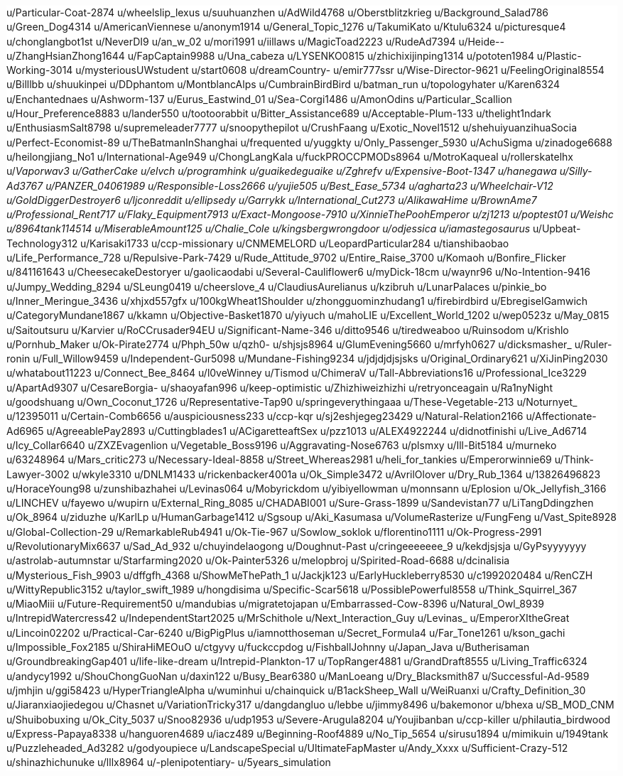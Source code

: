 u/Particular-Coat-2874 u/wheelslip_lexus u/suuhuanzhen u/AdWild4768 u/Oberstblitzkrieg u/Background_Salad786 u/Green_Dog4314 u/AmericanViennese u/anonym1914 u/General_Topic_1276 u/TakumiKato u/Ktulu6324 u/picturesque4 u/chonglangbot1st u/NeverDI9 u/an_w_02 u/mori1991 u/iillaws u/MagicToad2223 u/RudeAd7394 u/Heide-- u/ZhangHsianZhong1644 u/FapCaptain9988 u/Una_cabeza u/LYSENKO0815 u/zhichixijinping1314 u/pototen1984 u/Plastic-Working-3014 u/mysteriousUWstudent u/start0608 u/dreamCountry- u/emir777ssr u/Wise-Director-9621 u/FeelingOriginal8554 u/Billlbb u/shuukinpei u/DDphantom u/MontblancAlps u/CumbrainBirdBird u/batman_run u/topologyhater u/Karen6324 u/Enchantednaes u/Ashworm-137 u/Eurus_Eastwind_01 u/Sea-Corgi1486 u/AmonOdins u/Particular_Scallion u/Hour_Preference8883 u/lander550 u/tootoorabbit u/Bitter_Assistance689 u/Acceptable-Plum-133 u/thelight1ndark u/EnthusiasmSalt8798 u/supremeleader7777 u/snoopythepilot u/CrushFaang u/Exotic_Novel1512 u/shehuiyuanzihuaSocia u/Perfect-Economist-89 u/TheBatmanInShanghai u/frequented u/yuggkty u/Only_Passenger_5930 u/AchuSigma u/zinadoge6688 u/heilongjiang_No1 u/International-Age949 u/ChongLangKala u/fuckPROCCPMODs8964 u/MotroKaqueal u/rollerskatelhx u/_Vaporwav3 u/GatherCake u/elvch u/programhink u/guaikedeguaike u/Zghrefv u/Expensive-Boot-1347 u/hanegawa u/Silly-Ad3767 u/PANZER_04061989 u/Responsible-Loss2666 u/yujie505 u/Best_Ease_5734 u/agharta23 u/Wheelchair-V12 u/GoldDiggerDestroyer6 u/ljconreddit u/ellipsedy u/Garrykk u/International_Cut273 u/AlikawaHime u/BrownAme7 u/Professional_Rent717 u/Flaky_Equipment7913 u/Exact-Mongoose-7910 u/XinnieThePoohEmperor u/zj1213 u/poptest01 u/Weishc u/8964tank114514 u/MiserableAmount125 u/Chalie_Cole u/kingsbergwrongdoor u/odjessica u/iamastegosaurus_ u/Upbeat-Technology312 u/Karisaki1733 u/ccp-missionary u/CNMEMELORD u/LeopardParticular284 u/tianshibaobao u/Life_Performance_728 u/Repulsive-Park-7429 u/Rude_Attitude_9702 u/Entire_Raise_3700 u/Komaoh u/Bonfire_Flicker u/841161643 u/CheesecakeDestoryer u/gaolicaodabi u/Several-Cauliflower6 u/myDick-18cm u/waynr96 u/No-Intention-9416 u/Jumpy_Wedding_8294 u/SLeung0419 u/cheerslove_4 u/ClaudiusAurelianus u/kzibruh u/LunarPalaces u/pinkie_bo u/Inner_Meringue_3436 u/xhjxd557gfx u/100kgWheat1Shoulder u/zhongguominzhudang1 u/firebirdbird u/EbregiselGamwich u/CategoryMundane1867 u/kkamn u/Objective-Basket1870 u/yiyuch u/mahoLIE u/Excellent_World_1202 u/wep0523z u/May_0815 u/Saitoutsuru u/Karvier u/RoCCrusader94EU u/Significant-Name-346 u/ditto9546 u/tiredweaboo u/Ruinsodom u/Krishlo u/Pornhub_Maker u/Ok-Pirate2774 u/Phph_50w u/qzh0- u/shjsjs8964 u/GlumEvening5660 u/mrfyh0627 u/dicksmasher_ u/Ruler-ronin u/Full_Willow9459 u/Independent-Gur5098 u/Mundane-Fishing9234 u/jdjdjdjsjsks u/Original_Ordinary621 u/XiJinPing2030 u/whatabout11223 u/Connect_Bee_8464 u/l0veWinney u/Tismod u/ChimeraV u/Tall-Abbreviations16 u/Professional_Ice3229 u/ApartAd9307 u/CesareBorgia- u/shaoyafan996 u/keep-optimistic u/Zhizhiweizhizhi u/retryonceagain u/Ra1nyNight u/goodshuang u/Own_Coconut_1726 u/Representative-Tap90 u/springeverythingaaa u/These-Vegetable-213 u/Noturnyet_ u/12395011 u/Certain-Comb6656 u/auspiciousness233 u/ccp-kqr u/sj2eshjegeg23429 u/Natural-Relation2166 u/Affectionate-Ad6965 u/AgreeablePay2893 u/Cuttingblades1 u/ACigaretteaftSex u/pzz1013 u/ALEX4922244 u/didnotfinishi u/Live_Ad6714 u/Icy_Collar6640 u/ZXZEvagenlion u/Vegetable_Boss9196 u/Aggravating-Nose6763 u/plsmxy u/Ill-Bit5184 u/murneko u/63248964 u/Mars_critic273 u/Necessary-Ideal-8858 u/Street_Whereas2981 u/heli_for_tankies u/Emperorwinnie69 u/Think-Lawyer-3002 u/wkyle3310 u/DNLM1433 u/rickenbacker4001a u/Ok_Simple3472 u/AvrilOlover u/Dry_Rub_1364 u/13826496823 u/HoraceYoung98 u/zunshibazhahei u/Levinas064 u/Mobyrickdom u/yibiyellowman u/monnsann u/Eplosion u/Ok_Jellyfish_3166 u/LINCHEV u/fayewo u/wupirn u/External_Ring_8085 u/CHADABI001 u/Sure-Grass-1899 u/Sandevistan77 u/LiTangDdingzhen u/Ok_8964 u/ziduzhe u/KarlLp u/HumanGarbage1412 u/Sgsoup u/Aki_Kasumasa u/VolumeRasterize u/FungFeng u/Vast_Spite8928 u/Global-Collection-29 u/RemarkableRub4941 u/Ok-Tie-967 u/Sowlow_soklok u/florentino1111 u/Ok-Progress-2991 u/RevolutionaryMix6637 u/Sad_Ad_932 u/chuyindelaogong u/Doughnut-Past u/cringeeeeeee_9 u/kekdjsjsja u/GyPsyyyyyyy u/astrolab-autumnstar u/Starfarming2020 u/Ok-Painter5326 u/melopbroj u/Spirited-Road-6688 u/dcinalisia u/Mysterious_Fish_9903 u/dffgfh_4368 u/ShowMeThePath_1 u/Jackjk123 u/EarlyHuckleberry8530 u/c1992020484 u/RenCZH u/WittyRepublic3152 u/taylor_swift_1989 u/hongdisima u/Specific-Scar5618 u/PossiblePowerful8558 u/Think_Squirrel_367 u/MiaoMiii u/Future-Requirement50 u/mandubias u/migratetojapan u/Embarrassed-Cow-8396 u/Natural_Owl_8939 u/IntrepidWatercress42 u/IndependentStart2025 u/MrSchithole u/Next_Interaction_Guy u/Levinas_ u/EmperorXItheGreat u/Lincoin02202 u/Practical-Car-6240 u/BigPigPlus u/iamnotthoseman u/Secret_Formula4 u/Far_Tone1261 u/kson_gachi u/Impossible_Fox2185 u/ShiraHiMEOuO u/ctgyvy u/fuckccpdog u/FishballJohnny u/Japan_Java u/Butherisaman u/GroundbreakingGap401 u/life-like-dream u/Intrepid-Plankton-17 u/TopRanger4881 u/GrandDraft8555 u/Living_Traffic6324 u/andycy1992 u/ShouChongGuoNan u/daxin122 u/Busy_Bear6380 u/ManLoeang u/Dry_Blacksmith87 u/Successful-Ad-9589 u/jmhjin u/ggi58423 u/HyperTriangleAlpha u/wuminhui u/chainquick u/B1ackSheep_Wall u/WeiRuanxi u/Crafty_Definition_30 u/Jiaranxiaojiedegou u/Chasnet u/VariationTricky317 u/dangdangluo u/lebbe u/jimmy8496 u/bakemonor u/bhexa u/SB_MOD_CNM u/Shuibobuxing u/Ok_City_5037 u/Snoo82936 u/udp1953 u/Severe-Arugula8204 u/Youjibanban u/ccp-killer u/philautia_birdwood u/Express-Papaya8338 u/hanguoren4689 u/iacz489 u/Beginning-Roof4889 u/No_Tip_5654 u/sirusu1894 u/mimikuin u/1949tank u/Puzzleheaded_Ad3282 u/godyoupiece u/LandscapeSpecial u/UltimateFapMaster u/Andy_Xxxx u/Sufficient-Crazy-512 u/shinazhichunuke u/lllx8964 u/-plenipotentiary- u/5years_simulation